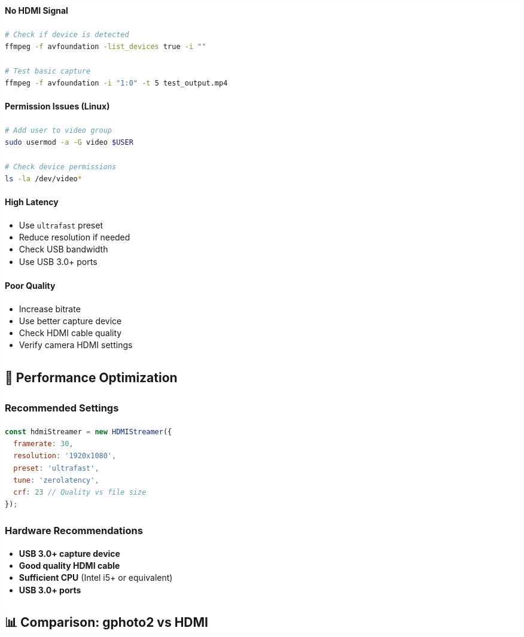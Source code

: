 #### No HDMI Signal
```bash
# Check if device is detected
ffmpeg -f avfoundation -list_devices true -i ""

# Test basic capture
ffmpeg -f avfoundation -i "1:0" -t 5 test_output.mp4
```

#### Permission Issues (Linux)
```bash
# Add user to video group
sudo usermod -a -G video $USER

# Check device permissions
ls -la /dev/video*
```

#### High Latency
- Use `ultrafast` preset
- Reduce resolution if needed
- Check USB bandwidth
- Use USB 3.0+ ports

#### Poor Quality
- Increase bitrate
- Use better capture device
- Check HDMI cable quality
- Verify camera HDMI settings

## 🚀 Performance Optimization

### Recommended Settings
```javascript
const hdmiStreamer = new HDMIStreamer({
  framerate: 30,
  resolution: '1920x1080',
  preset: 'ultrafast',
  tune: 'zerolatency',
  crf: 23 // Quality vs file size
});
```

### Hardware Recommendations
- **USB 3.0+ capture device**
- **Good quality HDMI cable**
- **Sufficient CPU** (Intel i5+ or equivalent)
- **USB 3.0+ ports**

## 📊 Comparison: gphoto2 vs HDMI
